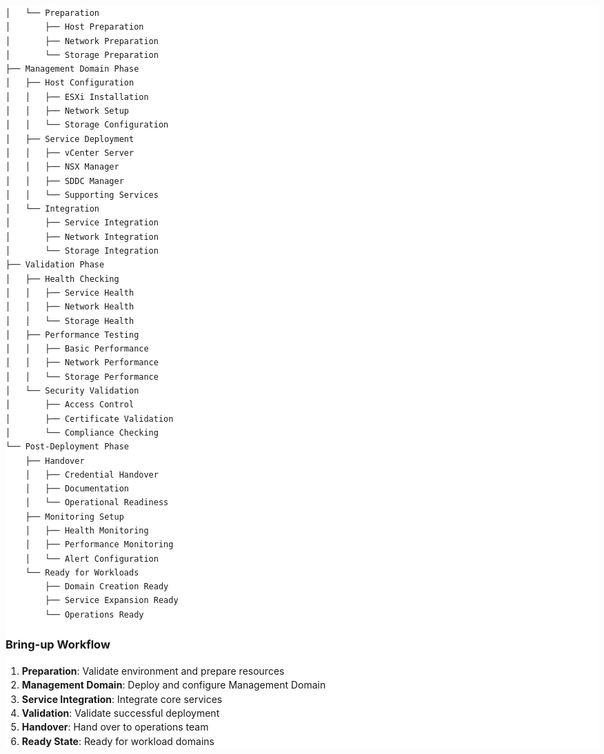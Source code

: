 ```
│   └── Preparation
│       ├── Host Preparation
│       ├── Network Preparation
│       └── Storage Preparation
├── Management Domain Phase
│   ├── Host Configuration
│   │   ├── ESXi Installation
│   │   ├── Network Setup
│   │   └── Storage Configuration
│   ├── Service Deployment
│   │   ├── vCenter Server
│   │   ├── NSX Manager
│   │   ├── SDDC Manager
│   │   └── Supporting Services
│   └── Integration
│       ├── Service Integration
│       ├── Network Integration
│       └── Storage Integration
├── Validation Phase
│   ├── Health Checking
│   │   ├── Service Health
│   │   ├── Network Health
│   │   └── Storage Health
│   ├── Performance Testing
│   │   ├── Basic Performance
│   │   ├── Network Performance
│   │   └── Storage Performance
│   └── Security Validation
│       ├── Access Control
│       ├── Certificate Validation
│       └── Compliance Checking
└── Post-Deployment Phase
    ├── Handover
    │   ├── Credential Handover
    │   ├── Documentation
    │   └── Operational Readiness
    ├── Monitoring Setup
    │   ├── Health Monitoring
    │   ├── Performance Monitoring
    │   └── Alert Configuration
    └── Ready for Workloads
        ├── Domain Creation Ready
        ├── Service Expansion Ready
        └── Operations Ready
```

### Bring-up Workflow
1. **Preparation**: Validate environment and prepare resources
2. **Management Domain**: Deploy and configure Management Domain
3. **Service Integration**: Integrate core services
4. **Validation**: Validate successful deployment
5. **Handover**: Hand over to operations team
6. **Ready State**: Ready for workload domains
